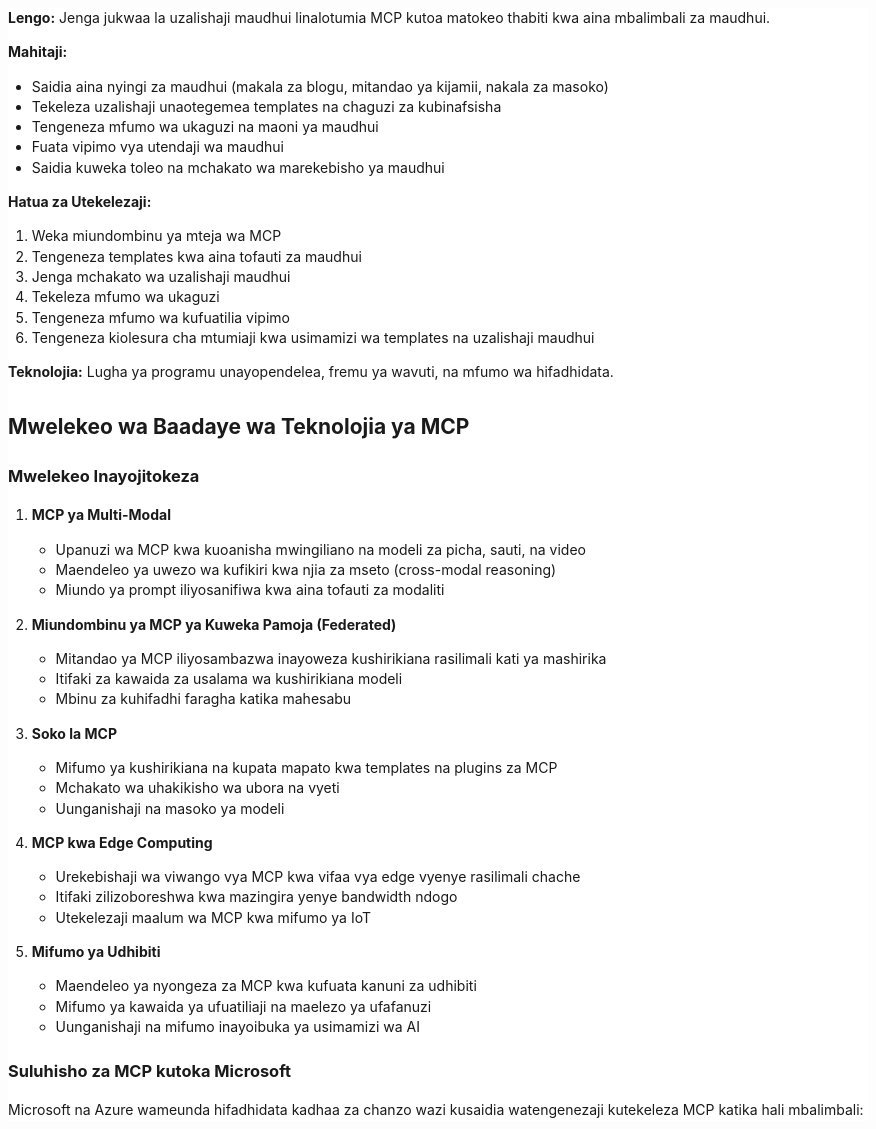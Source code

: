 **Lengo:** Jenga jukwaa la uzalishaji maudhui linalotumia MCP kutoa matokeo thabiti kwa aina mbalimbali za maudhui.

**Mahitaji:**
- Saidia aina nyingi za maudhui (makala za blogu, mitandao ya kijamii, nakala za masoko)
- Tekeleza uzalishaji unaotegemea templates na chaguzi za kubinafsisha
- Tengeneza mfumo wa ukaguzi na maoni ya maudhui
- Fuata vipimo vya utendaji wa maudhui
- Saidia kuweka toleo na mchakato wa marekebisho ya maudhui

**Hatua za Utekelezaji:**
1. Weka miundombinu ya mteja wa MCP
2. Tengeneza templates kwa aina tofauti za maudhui
3. Jenga mchakato wa uzalishaji maudhui
4. Tekeleza mfumo wa ukaguzi
5. Tengeneza mfumo wa kufuatilia vipimo
6. Tengeneza kiolesura cha mtumiaji kwa usimamizi wa templates na uzalishaji maudhui

**Teknolojia:** Lugha ya programu unayopendelea, fremu ya wavuti, na mfumo wa hifadhidata.

## Mwelekeo wa Baadaye wa Teknolojia ya MCP

### Mwelekeo Inayojitokeza

1. **MCP ya Multi-Modal**
   - Upanuzi wa MCP kwa kuoanisha mwingiliano na modeli za picha, sauti, na video
   - Maendeleo ya uwezo wa kufikiri kwa njia za mseto (cross-modal reasoning)
   - Miundo ya prompt iliyosanifiwa kwa aina tofauti za modaliti

2. **Miundombinu ya MCP ya Kuweka Pamoja (Federated)**
   - Mitandao ya MCP iliyosambazwa inayoweza kushirikiana rasilimali kati ya mashirika
   - Itifaki za kawaida za usalama wa kushirikiana modeli
   - Mbinu za kuhifadhi faragha katika mahesabu

3. **Soko la MCP**
   - Mifumo ya kushirikiana na kupata mapato kwa templates na plugins za MCP
   - Mchakato wa uhakikisho wa ubora na vyeti
   - Uunganishaji na masoko ya modeli

4. **MCP kwa Edge Computing**
   - Urekebishaji wa viwango vya MCP kwa vifaa vya edge vyenye rasilimali chache
   - Itifaki zilizoboreshwa kwa mazingira yenye bandwidth ndogo
   - Utekelezaji maalum wa MCP kwa mifumo ya IoT

5. **Mifumo ya Udhibiti**
   - Maendeleo ya nyongeza za MCP kwa kufuata kanuni za udhibiti
   - Mifumo ya kawaida ya ufuatiliaji na maelezo ya ufafanuzi
   - Uunganishaji na mifumo inayoibuka ya usimamizi wa AI

### Suluhisho za MCP kutoka Microsoft

Microsoft na Azure wameunda hifadhidata kadhaa za chanzo wazi kusaidia watengenezaji kutekeleza MCP katika hali mbalimbali:
